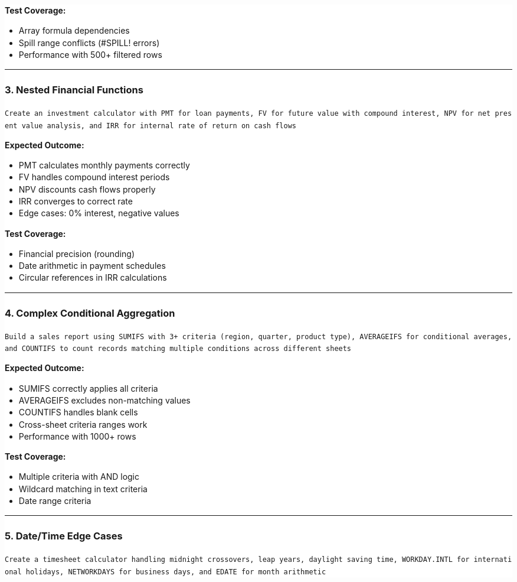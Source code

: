 **Test Coverage:**
- Array formula dependencies
- Spill range conflicts (#SPILL! errors)
- Performance with 500+ filtered rows

---

### 3. Nested Financial Functions
```
Create an investment calculator with PMT for loan payments, FV for future value with compound interest, NPV for net present value analysis, and IRR for internal rate of return on cash flows
```

**Expected Outcome:**
- PMT calculates monthly payments correctly
- FV handles compound interest periods
- NPV discounts cash flows properly
- IRR converges to correct rate
- Edge cases: 0% interest, negative values

**Test Coverage:**
- Financial precision (rounding)
- Date arithmetic in payment schedules
- Circular references in IRR calculations

---

### 4. Complex Conditional Aggregation
```
Build a sales report using SUMIFS with 3+ criteria (region, quarter, product type), AVERAGEIFS for conditional averages, and COUNTIFS to count records matching multiple conditions across different sheets
```

**Expected Outcome:**
- SUMIFS correctly applies all criteria
- AVERAGEIFS excludes non-matching values
- COUNTIFS handles blank cells
- Cross-sheet criteria ranges work
- Performance with 1000+ rows

**Test Coverage:**
- Multiple criteria with AND logic
- Wildcard matching in text criteria
- Date range criteria

---

### 5. Date/Time Edge Cases
```
Create a timesheet calculator handling midnight crossovers, leap years, daylight saving time, WORKDAY.INTL for international holidays, NETWORKDAYS for business days, and EDATE for month arithmetic
```
